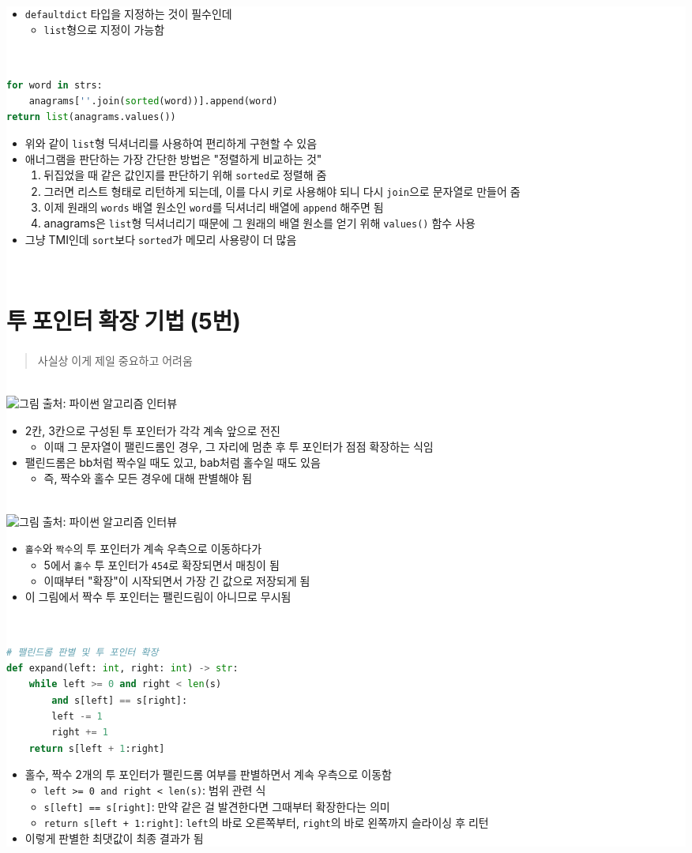 - `defaultdict` 타입을 지정하는 것이 필수인데
    - `list`형으로 지정이 가능함

<br>

```python
for word in strs:
    anagrams[''.join(sorted(word))].append(word)
return list(anagrams.values())
```

- 위와 같이 `list`형 딕셔너리를 사용하여 편리하게 구현할 수 있음
- 애너그램을 판단하는 가장 간단한 방법은 "정렬하게 비교하는 것"
    1. 뒤집었을 때 같은 값인지를 판단하기 위해 `sorted`로 정렬해 줌
    2. 그러면 리스트 형태로 리턴하게 되는데, 이를 다시 키로 사용해야 되니 다시 `join`으로 문자열로 만들어 줌
    3. 이제 원래의 `words` 배열 원소인 `word`를 딕셔너리 배열에 `append` 해주면 됨
    4. anagrams은 `list`형 딕셔너리기 때문에 그 원래의 배열 원소를 얻기 위해 `values()` 함수 사용
- 그냥 TMI인데 `sort`보다 `sorted`가 메모리 사용량이 더 많음

<br>

# 투 포인터 확장 기법 (5번)

> 사실상 이게 제일 중요하고 어려움

<br>

<img width="360" alt="그림 출처: 파이썬 알고리즘 인터뷰" src="https://github.com/won4885/won4885.github.io/assets/62871026/7cc5de02-7638-441f-8251-d403fd923d61">

- 2칸, 3칸으로 구성된 투 포인터가 각각 계속 앞으로 전진
    - 이때 그 문자열이 팰린드롬인 경우, 그 자리에 멈춘 후 투 포인터가 점점 확장하는 식임
- 팰린드롬은 bb처럼 짝수일 때도 있고, bab처럼 홀수일 때도 있음
    - 즉, 짝수와 홀수 모든 경우에 대해 판별해야 됨

<br>

<img width="647" alt="그림 출처: 파이썬 알고리즘 인터뷰" src="https://github.com/won4885/won4885.github.io/assets/62871026/144e6bd9-02f0-4581-8f93-97aa0b02e5cf">

- `홀수`와 `짝수`의 투 포인터가 계속 우측으로 이동하다가
    - 5에서 `홀수` 투 포인터가 `454`로 확장되면서 매칭이 됨
    - 이때부터 "확장"이 시작되면서 가장 긴 값으로 저장되게 됨
- 이 그림에서 짝수 투 포인터는 팰린드림이 아니므로 무시됨

<br>

```python
# 팰린드롬 판별 및 투 포인터 확장
def expand(left: int, right: int) -> str:
    while left >= 0 and right < len(s)
        and s[left] == s[right]:
        left -= 1
        right += 1
    return s[left + 1:right]
```

- 홀수, 짝수 2개의 투 포인터가 팰린드롬 여부를 판별하면서 계속 우측으로 이동함
    - `left >= 0 and right < len(s)`: 범위 관련 식
    - `s[left] == s[right]`: 만약 같은 걸 발견한다면 그때부터 확장한다는 의미
    - `return s[left + 1:right]`: `left`의 바로 오른쪽부터, `right`의 바로 왼쪽까지 슬라이싱 후 리턴
- 이렇게 판별한 최댓값이 최종 결과가 됨
